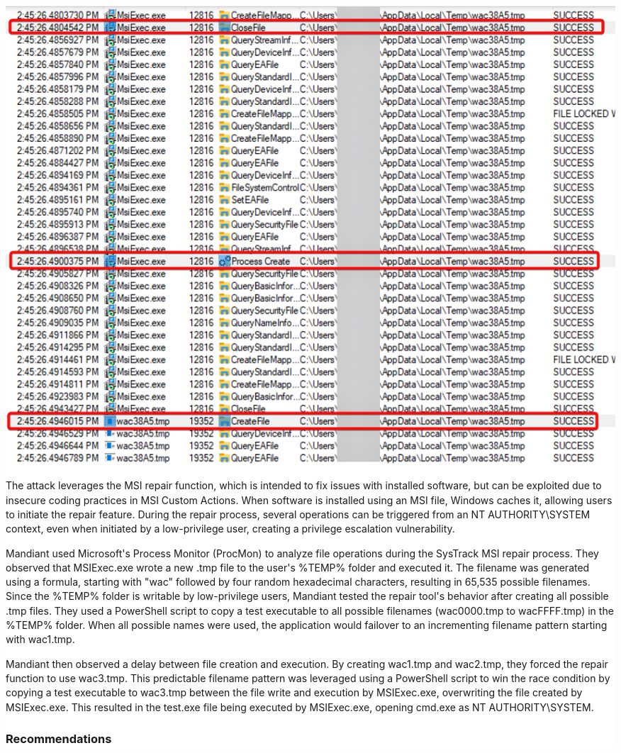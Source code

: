 ![alt text](<images/The Feed 2025-02-05_1.png>)

The attack leverages the MSI repair function, which is intended to fix issues with installed software, but can be exploited due to insecure coding practices in MSI Custom Actions. When software is installed using an MSI file, Windows caches it, allowing users to initiate the repair feature. During the repair process, several operations can be triggered from an NT AUTHORITY\SYSTEM context, even when initiated by a low-privilege user, creating a privilege escalation vulnerability.

Mandiant used Microsoft's Process Monitor (ProcMon) to analyze file operations during the SysTrack MSI repair process. They observed that MSIExec.exe wrote a new .tmp file to the user's %TEMP% folder and executed it. The filename was generated using a formula, starting with "wac" followed by four random hexadecimal characters, resulting in 65,535 possible filenames. Since the %TEMP% folder is writable by low-privilege users, Mandiant tested the repair tool's behavior after creating all possible .tmp files. They used a PowerShell script to copy a test executable to all possible filenames (wac0000.tmp to wacFFFF.tmp) in the %TEMP% folder.  When all possible names were used, the application would failover to an incrementing filename pattern starting with wac1.tmp. 

Mandiant then observed a delay between file creation and execution. By creating wac1.tmp and wac2.tmp, they forced the repair function to use wac3.tmp. This predictable filename pattern was leveraged using a PowerShell script to win the race condition by copying a test executable to wac3.tmp between the file write and execution by MSIExec.exe, overwriting the file created by MSIExec.exe. This resulted in the test.exe file being executed by MSIExec.exe, opening cmd.exe as NT AUTHORITY\SYSTEM.
### Recommendations